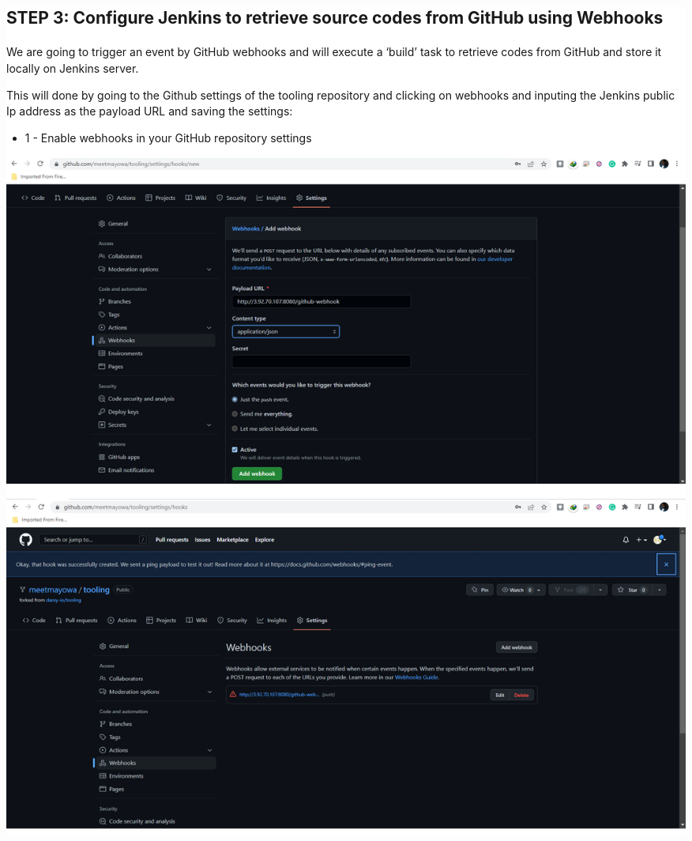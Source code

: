 
## STEP 3: Configure Jenkins to retrieve source codes from GitHub using Webhooks


We are going to trigger an event by GitHub webhooks and will execute a ‘build’ task to retrieve codes from GitHub and store it locally on Jenkins server. 

This will done by going to the Github settings of the tooling repository and clicking on webhooks and inputing the Jenkins public Ip address as the payload URL and saving the settings:


* 1 - Enable webhooks in your GitHub repository settings

![webhook](./img/16-webhook.PNG)


![webhoo2k](./img/16-webhook2.PNG)
